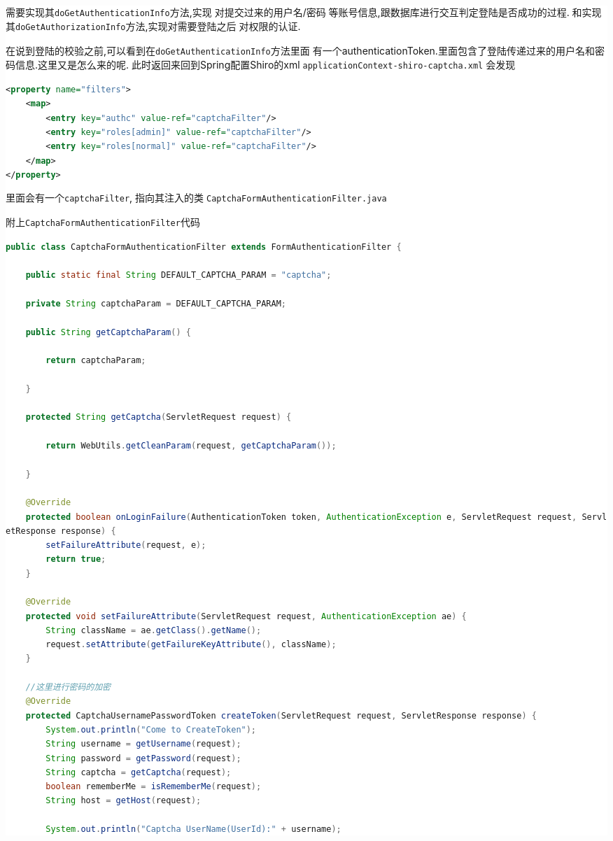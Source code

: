 需要实现其`doGetAuthenticationInfo`方法,实现 对提交过来的用户名/密码 等账号信息,跟数据库进行交互判定登陆是否成功的过程.
和实现其`doGetAuthorizationInfo`方法,实现对需要登陆之后 对权限的认证.


在说到登陆的校验之前,可以看到在`doGetAuthenticationInfo`方法里面 有一个authenticationToken.里面包含了登陆传递过来的用户名和密码信息.这里又是怎么来的呢.
此时返回来回到Spring配置Shiro的xml `applicationContext-shiro-captcha.xml`
会发现
```xml
<property name="filters">
    <map>
        <entry key="authc" value-ref="captchaFilter"/>
        <entry key="roles[admin]" value-ref="captchaFilter"/>
        <entry key="roles[normal]" value-ref="captchaFilter"/>
    </map>
</property>
```
里面会有一个`captchaFilter`,
指向其注入的类 `CaptchaFormAuthenticationFilter.java`

附上`CaptchaFormAuthenticationFilter`代码
```Java
public class CaptchaFormAuthenticationFilter extends FormAuthenticationFilter {

    public static final String DEFAULT_CAPTCHA_PARAM = "captcha";

    private String captchaParam = DEFAULT_CAPTCHA_PARAM;

    public String getCaptchaParam() {

        return captchaParam;

    }

    protected String getCaptcha(ServletRequest request) {

        return WebUtils.getCleanParam(request, getCaptchaParam());

    }

    @Override
    protected boolean onLoginFailure(AuthenticationToken token, AuthenticationException e, ServletRequest request, ServletResponse response) {
        setFailureAttribute(request, e);
        return true;
    }

    @Override
    protected void setFailureAttribute(ServletRequest request, AuthenticationException ae) {
        String className = ae.getClass().getName();
        request.setAttribute(getFailureKeyAttribute(), className);
    }

    //这里进行密码的加密
    @Override
    protected CaptchaUsernamePasswordToken createToken(ServletRequest request, ServletResponse response) {
        System.out.println("Come to CreateToken");
        String username = getUsername(request);
        String password = getPassword(request);
        String captcha = getCaptcha(request);
        boolean rememberMe = isRememberMe(request);
        String host = getHost(request);

        System.out.println("Captcha UserName(UserId):" + username);
```
